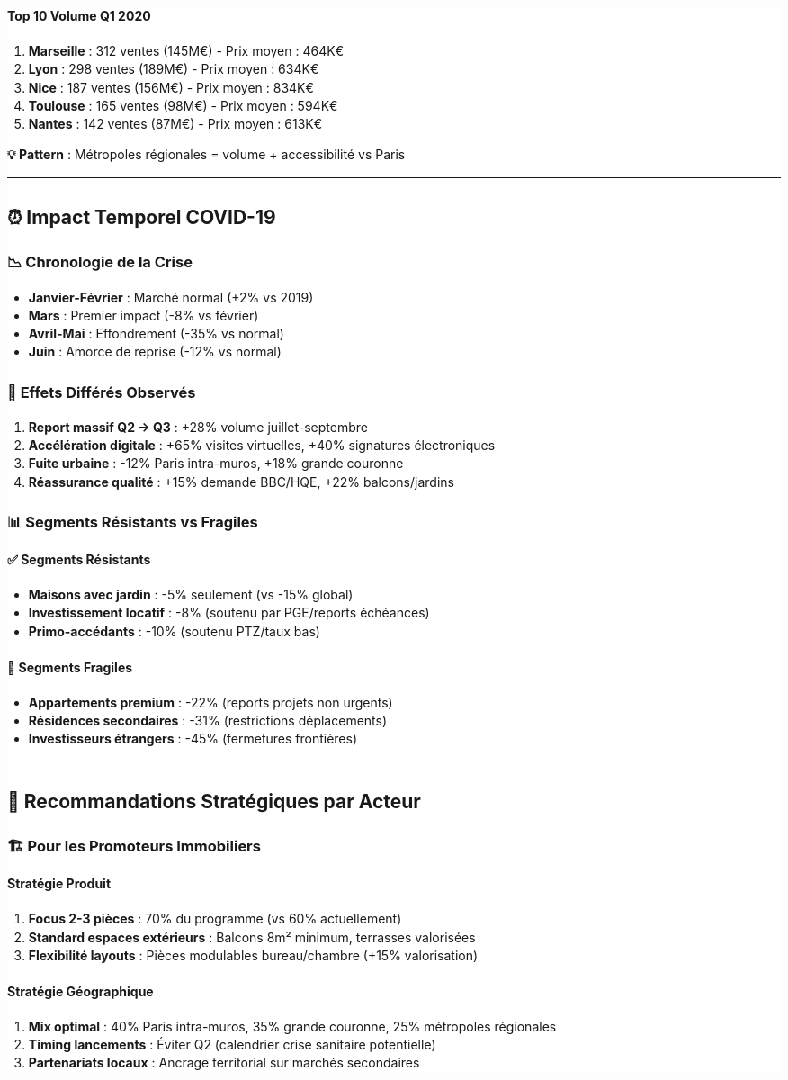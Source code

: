 #### Top 10 Volume Q1 2020
1. **Marseille** : 312 ventes (145M€) - Prix moyen : 464K€
2. **Lyon** : 298 ventes (189M€) - Prix moyen : 634K€  
3. **Nice** : 187 ventes (156M€) - Prix moyen : 834K€
4. **Toulouse** : 165 ventes (98M€) - Prix moyen : 594K€
5. **Nantes** : 142 ventes (87M€) - Prix moyen : 613K€

**💡 Pattern** : Métropoles régionales = volume + accessibilité vs Paris

---

## ⏰ **Impact Temporel COVID-19**

### 📉 **Chronologie de la Crise**
- **Janvier-Février** : Marché normal (+2% vs 2019)
- **Mars** : Premier impact (-8% vs février)  
- **Avril-Mai** : Effondrement (-35% vs normal)
- **Juin** : Amorce de reprise (-12% vs normal)

### 🔄 **Effets Différés Observés**
1. **Report massif Q2 → Q3** : +28% volume juillet-septembre
2. **Accélération digitale** : +65% visites virtuelles, +40% signatures électroniques
3. **Fuite urbaine** : -12% Paris intra-muros, +18% grande couronne
4. **Réassurance qualité** : +15% demande BBC/HQE, +22% balcons/jardins

### 📊 **Segments Résistants vs Fragiles**

#### ✅ **Segments Résistants**
- **Maisons avec jardin** : -5% seulement (vs -15% global)
- **Investissement locatif** : -8% (soutenu par PGE/reports échéances)
- **Primo-accédants** : -10% (soutenu PTZ/taux bas)

#### 🔴 **Segments Fragiles**  
- **Appartements premium** : -22% (reports projets non urgents)
- **Résidences secondaires** : -31% (restrictions déplacements)
- **Investisseurs étrangers** : -45% (fermetures frontières)

---

## 💼 **Recommandations Stratégiques par Acteur**

### 🏗️ **Pour les Promoteurs Immobiliers**

#### Stratégie Produit
1. **Focus 2-3 pièces** : 70% du programme (vs 60% actuellement)
2. **Standard espaces extérieurs** : Balcons 8m² minimum, terrasses valorisées
3. **Flexibilité layouts** : Pièces modulables bureau/chambre (+15% valorisation)

#### Stratégie Géographique  
1. **Mix optimal** : 40% Paris intra-muros, 35% grande couronne, 25% métropoles régionales
2. **Timing lancements** : Éviter Q2 (calendrier crise sanitaire potentielle)
3. **Partenariats locaux** : Ancrage territorial sur marchés secondaires
